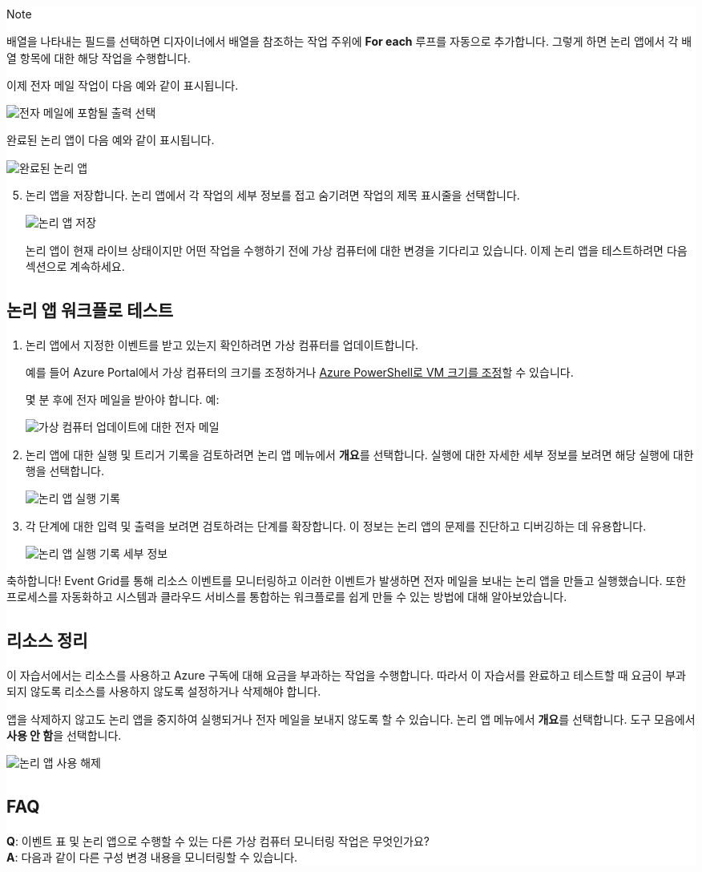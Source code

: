    > [!NOTE] 
   > 배열을 나타내는 필드를 선택하면 디자이너에서 배열을 참조하는 작업 주위에 **For each** 루프를 자동으로 추가합니다. 그렇게 하면 논리 앱에서 각 배열 항목에 대한 해당 작업을 수행합니다.

   이제 전자 메일 작업이 다음 예와 같이 표시됩니다.

   ![전자 메일에 포함될 출력 선택](./media/monitor-virtual-machine-changes-event-grid-logic-app/logic-app-send-email-details.png)

   완료된 논리 앱이 다음 예와 같이 표시됩니다.

   ![완료된 논리 앱](./media/monitor-virtual-machine-changes-event-grid-logic-app/logic-app-completed.png)

5. 논리 앱을 저장합니다. 논리 앱에서 각 작업의 세부 정보를 접고 숨기려면 작업의 제목 표시줄을 선택합니다.

   ![논리 앱 저장](./media/monitor-virtual-machine-changes-event-grid-logic-app/logic-app-event-grid-save-completed.png)

   논리 앱이 현재 라이브 상태이지만 어떤 작업을 수행하기 전에 가상 컴퓨터에 대한 변경을 기다리고 있습니다. 
   이제 논리 앱을 테스트하려면 다음 섹션으로 계속하세요.

## <a name="test-your-logic-app-workflow"></a>논리 앱 워크플로 테스트

1. 논리 앱에서 지정한 이벤트를 받고 있는지 확인하려면 가상 컴퓨터를 업데이트합니다. 

   예를 들어 Azure Portal에서 가상 컴퓨터의 크기를 조정하거나 [Azure PowerShell로 VM 크기를 조정](../virtual-machines/windows/resize-vm.md)할 수 있습니다. 

   몇 분 후에 전자 메일을 받아야 합니다. 예:

   ![가상 컴퓨터 업데이트에 대한 전자 메일](./media/monitor-virtual-machine-changes-event-grid-logic-app/email.png)

2. 논리 앱에 대한 실행 및 트리거 기록을 검토하려면 논리 앱 메뉴에서 **개요**를 선택합니다. 실행에 대한 자세한 세부 정보를 보려면 해당 실행에 대한 행을 선택합니다.

   ![논리 앱 실행 기록](./media/monitor-virtual-machine-changes-event-grid-logic-app/logic-app-run-history.png)

3. 각 단계에 대한 입력 및 출력을 보려면 검토하려는 단계를 확장합니다. 이 정보는 논리 앱의 문제를 진단하고 디버깅하는 데 유용합니다.
 
   ![논리 앱 실행 기록 세부 정보](./media/monitor-virtual-machine-changes-event-grid-logic-app/logic-app-run-history-details.png)

축하합니다! Event Grid를 통해 리소스 이벤트를 모니터링하고 이러한 이벤트가 발생하면 전자 메일을 보내는 논리 앱을 만들고 실행했습니다. 또한 프로세스를 자동화하고 시스템과 클라우드 서비스를 통합하는 워크플로를 쉽게 만들 수 있는 방법에 대해 알아보았습니다.

## <a name="clean-up-resources"></a>리소스 정리

이 자습서에서는 리소스를 사용하고 Azure 구독에 대해 요금을 부과하는 작업을 수행합니다. 따라서 이 자습서를 완료하고 테스트할 때 요금이 부과되지 않도록 리소스를 사용하지 않도록 설정하거나 삭제해야 합니다.

앱을 삭제하지 않고도 논리 앱을 중지하여 실행되거나 전자 메일을 보내지 않도록 할 수 있습니다. 논리 앱 메뉴에서 **개요**를 선택합니다. 도구 모음에서 **사용 안 함**을 선택합니다.

![논리 앱 사용 해제](./media/monitor-virtual-machine-changes-event-grid-logic-app/turn-off-disable-logic-app.png)

## <a name="faq"></a>FAQ

**Q**: 이벤트 표 및 논리 앱으로 수행할 수 있는 다른 가상 컴퓨터 모니터링 작업은 무엇인가요? </br>
**A**: 다음과 같이 다른 구성 변경 내용을 모니터링할 수 있습니다.
